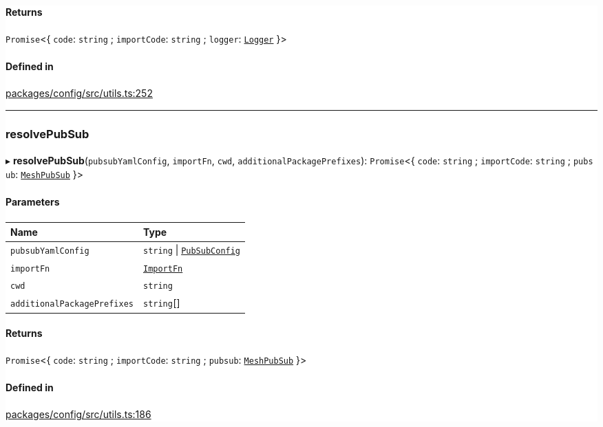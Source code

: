 #### Returns

`Promise`\<\{ `code`: `string` ; `importCode`: `string` ; `logger`: [`Logger`](types_src#logger)  }>

#### Defined in

[packages/config/src/utils.ts:252](https://github.com/Urigo/graphql-mesh/blob/master/packages/config/src/utils.ts#L252)

___

### resolvePubSub

▸ **resolvePubSub**(`pubsubYamlConfig`, `importFn`, `cwd`, `additionalPackagePrefixes`): `Promise`\<\{ `code`: `string` ; `importCode`: `string` ; `pubsub`: [`MeshPubSub`](/docs/api/interfaces/types_src.MeshPubSub)  }>

#### Parameters

| Name | Type |
| :------ | :------ |
| `pubsubYamlConfig` | `string` \| [`PubSubConfig`](/docs/api/interfaces/types_src.YamlConfig.PubSubConfig) |
| `importFn` | [`ImportFn`](types_src#importfn) |
| `cwd` | `string` |
| `additionalPackagePrefixes` | `string`[] |

#### Returns

`Promise`\<\{ `code`: `string` ; `importCode`: `string` ; `pubsub`: [`MeshPubSub`](/docs/api/interfaces/types_src.MeshPubSub)  }>

#### Defined in

[packages/config/src/utils.ts:186](https://github.com/Urigo/graphql-mesh/blob/master/packages/config/src/utils.ts#L186)
